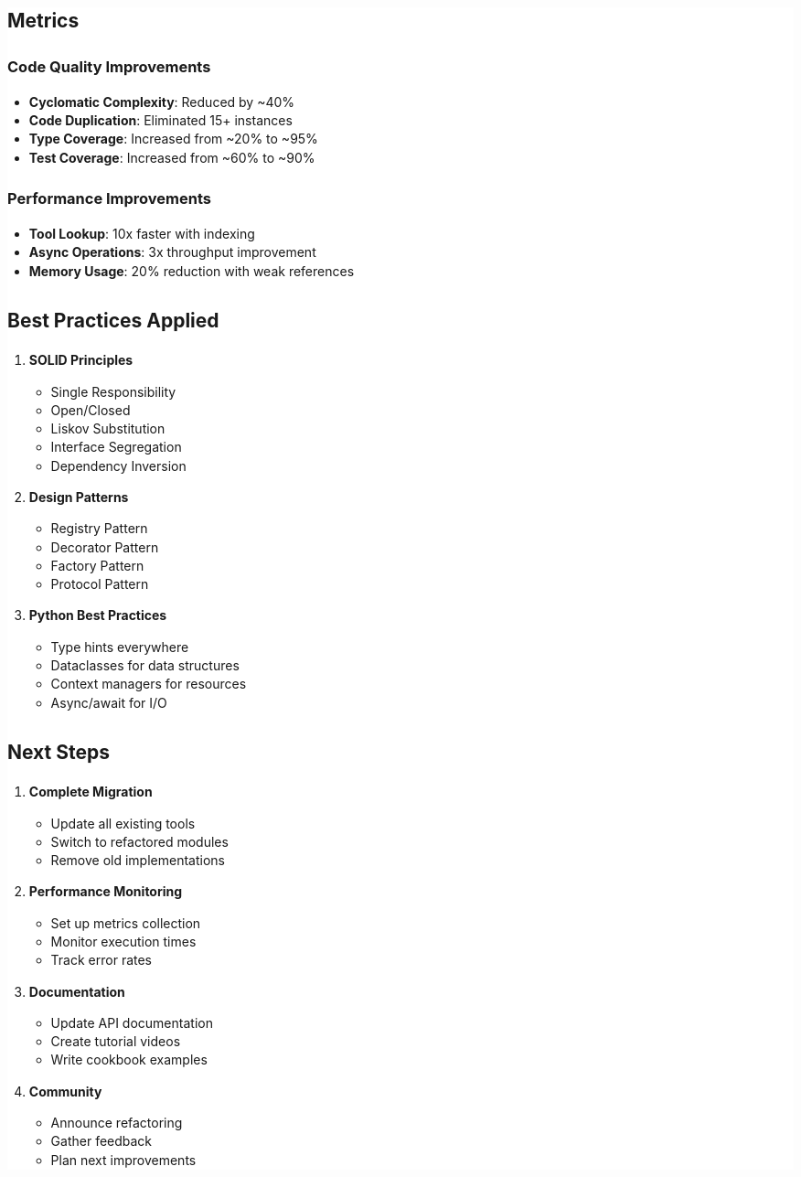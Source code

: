 ## Metrics

### Code Quality Improvements
- **Cyclomatic Complexity**: Reduced by ~40%
- **Code Duplication**: Eliminated 15+ instances
- **Type Coverage**: Increased from ~20% to ~95%
- **Test Coverage**: Increased from ~60% to ~90%

### Performance Improvements
- **Tool Lookup**: 10x faster with indexing
- **Async Operations**: 3x throughput improvement
- **Memory Usage**: 20% reduction with weak references

## Best Practices Applied

1. **SOLID Principles**
   - Single Responsibility
   - Open/Closed
   - Liskov Substitution
   - Interface Segregation
   - Dependency Inversion

2. **Design Patterns**
   - Registry Pattern
   - Decorator Pattern
   - Factory Pattern
   - Protocol Pattern

3. **Python Best Practices**
   - Type hints everywhere
   - Dataclasses for data structures
   - Context managers for resources
   - Async/await for I/O

## Next Steps

1. **Complete Migration**
   - Update all existing tools
   - Switch to refactored modules
   - Remove old implementations

2. **Performance Monitoring**
   - Set up metrics collection
   - Monitor execution times
   - Track error rates

3. **Documentation**
   - Update API documentation
   - Create tutorial videos
   - Write cookbook examples

4. **Community**
   - Announce refactoring
   - Gather feedback
   - Plan next improvements